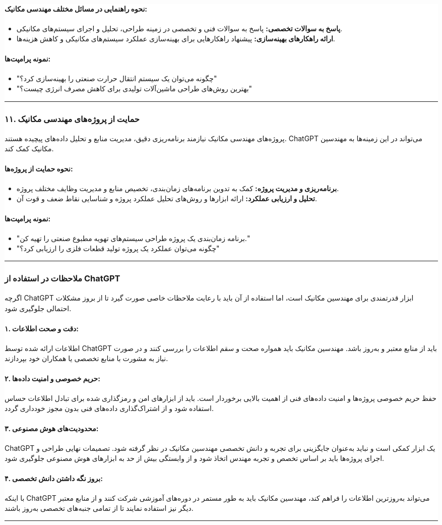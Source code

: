 #### **نحوه راهنمایی در مسائل مختلف مهندسی مکانیک:**
- **پاسخ به سوالات تخصصی:** پاسخ به سوالات فنی و تخصصی در زمینه طراحی، تحلیل و اجرای سیستم‌های مکانیکی.
- **ارائه راهکارهای بهینه‌سازی:** پیشنهاد راهکارهایی برای بهینه‌سازی عملکرد سیستم‌های مکانیکی و کاهش هزینه‌ها.

#### **نمونه پرامپت‌ها:**
- "چگونه می‌توان یک سیستم انتقال حرارت صنعتی را بهینه‌سازی کرد؟"
- "بهترین روش‌های طراحی ماشین‌آلات تولیدی برای کاهش مصرف انرژی چیست؟"

---

### ۱۱. حمایت از پروژه‌های مهندسی مکانیک

پروژه‌های مهندسی مکانیک نیازمند برنامه‌ریزی دقیق، مدیریت منابع و تحلیل داده‌های پیچیده هستند. ChatGPT می‌تواند در این زمینه‌ها به مهندسین مکانیک کمک کند.

#### **نحوه حمایت از پروژه‌ها:**
- **برنامه‌ریزی و مدیریت پروژه:** کمک به تدوین برنامه‌های زمان‌بندی، تخصیص منابع و مدیریت وظایف مختلف پروژه.
- **تحلیل و ارزیابی عملکرد:** ارائه ابزارها و روش‌های تحلیل عملکرد پروژه و شناسایی نقاط ضعف و قوت آن.

#### **نمونه پرامپت‌ها:**
- "برنامه زمان‌بندی یک پروژه طراحی سیستم‌های تهویه مطبوع صنعتی را تهیه کن."
- "چگونه می‌توان عملکرد یک پروژه تولید قطعات فلزی را ارزیابی کرد؟"

---

### ملاحظات در استفاده از ChatGPT

اگرچه ChatGPT ابزار قدرتمندی برای مهندسین مکانیک است، اما استفاده از آن باید با رعایت ملاحظات خاصی صورت گیرد تا از بروز مشکلات احتمالی جلوگیری شود.

#### **۱. دقت و صحت اطلاعات:**
اطلاعات ارائه شده توسط ChatGPT باید از منابع معتبر و به‌روز باشد. مهندسین مکانیک باید همواره صحت و سقم اطلاعات را بررسی کنند و در صورت نیاز به مشورت با منابع تخصصی یا همکاران خود بپردازند.

#### **۲. حریم خصوصی و امنیت داده‌ها:**
حفظ حریم خصوصی پروژه‌ها و امنیت داده‌های فنی از اهمیت بالایی برخوردار است. باید از ابزارهای امن و رمزگذاری شده برای تبادل اطلاعات حساس استفاده شود و از اشتراک‌گذاری داده‌های فنی بدون مجوز خودداری گردد.

#### **۳. محدودیت‌های هوش مصنوعی:**
ChatGPT یک ابزار کمکی است و نباید به‌عنوان جایگزینی برای تجربه و دانش تخصصی مهندسین مکانیک در نظر گرفته شود. تصمیمات نهایی طراحی و اجرای پروژه‌ها باید بر اساس تخصص و تجربه مهندس اتخاذ شود و از وابستگی بیش از حد به ابزارهای هوش مصنوعی جلوگیری شود.

#### **۴. بروز نگه داشتن دانش تخصصی:**
با اینکه ChatGPT می‌تواند به‌روزترین اطلاعات را فراهم کند، مهندسین مکانیک باید به طور مستمر در دوره‌های آموزشی شرکت کنند و از منابع معتبر دیگر نیز استفاده نمایند تا از تمامی جنبه‌های تخصصی به‌روز باشند.

---